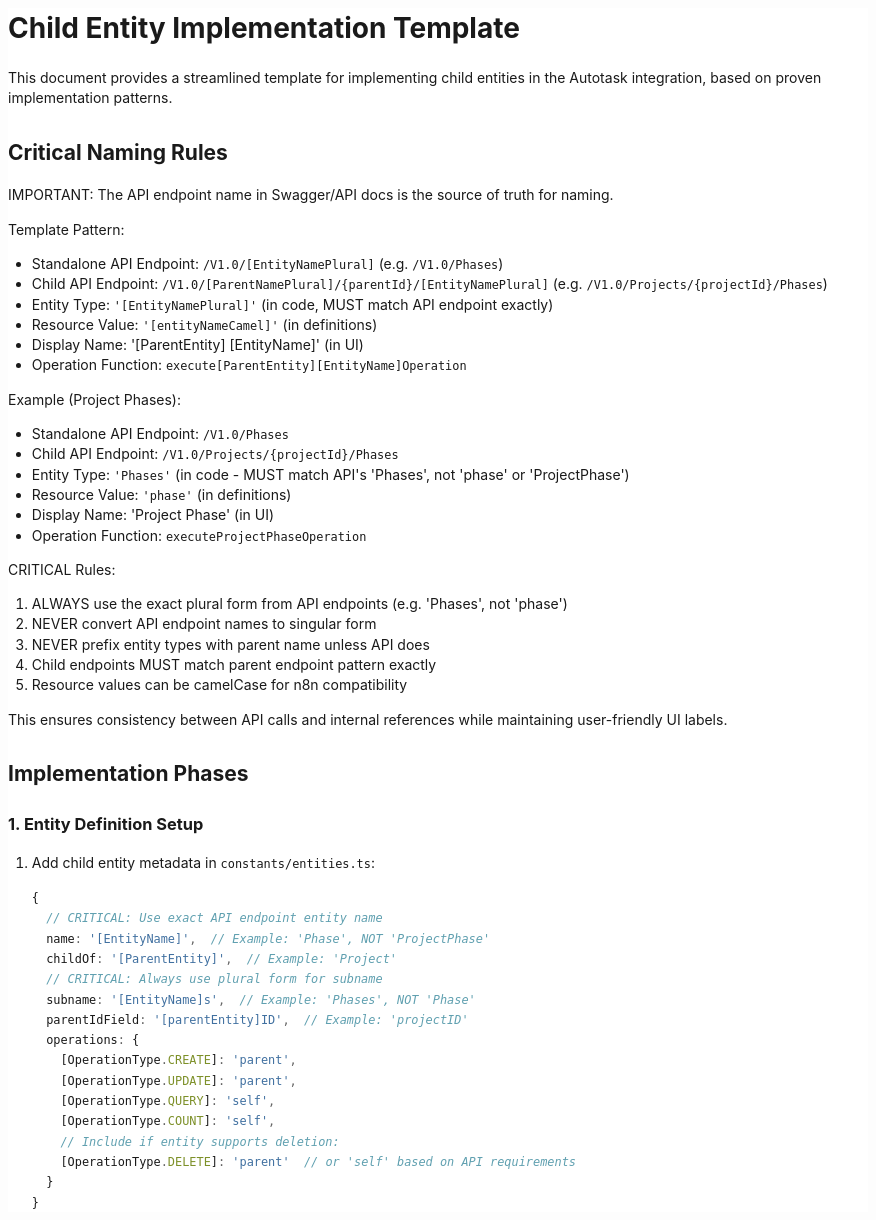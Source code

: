 # Child Entity Implementation Template

This document provides a streamlined template for implementing child entities in the Autotask integration, based on proven implementation patterns.

## Critical Naming Rules

IMPORTANT: The API endpoint name in Swagger/API docs is the source of truth for naming.

Template Pattern:
- Standalone API Endpoint: `/V1.0/[EntityNamePlural]` (e.g. `/V1.0/Phases`)
- Child API Endpoint: `/V1.0/[ParentNamePlural]/{parentId}/[EntityNamePlural]` (e.g. `/V1.0/Projects/{projectId}/Phases`)
- Entity Type: `'[EntityNamePlural]'` (in code, MUST match API endpoint exactly)
- Resource Value: `'[entityNameCamel]'` (in definitions)
- Display Name: '[ParentEntity] [EntityName]' (in UI)
- Operation Function: `execute[ParentEntity][EntityName]Operation`

Example (Project Phases):
- Standalone API Endpoint: `/V1.0/Phases`
- Child API Endpoint: `/V1.0/Projects/{projectId}/Phases`
- Entity Type: `'Phases'` (in code - MUST match API's 'Phases', not 'phase' or 'ProjectPhase')
- Resource Value: `'phase'` (in definitions)
- Display Name: 'Project Phase' (in UI)
- Operation Function: `executeProjectPhaseOperation`

CRITICAL Rules:
1. ALWAYS use the exact plural form from API endpoints (e.g. 'Phases', not 'phase')
2. NEVER convert API endpoint names to singular form
3. NEVER prefix entity types with parent name unless API does
4. Child endpoints MUST match parent endpoint pattern exactly
5. Resource values can be camelCase for n8n compatibility

This ensures consistency between API calls and internal references while maintaining user-friendly UI labels.

## Implementation Phases

### 1. Entity Definition Setup

1. Add child entity metadata in `constants/entities.ts`:
   ```typescript
   {
     // CRITICAL: Use exact API endpoint entity name
     name: '[EntityName]',  // Example: 'Phase', NOT 'ProjectPhase'
     childOf: '[ParentEntity]',  // Example: 'Project'
     // CRITICAL: Always use plural form for subname
     subname: '[EntityName]s',  // Example: 'Phases', NOT 'Phase'
     parentIdField: '[parentEntity]ID',  // Example: 'projectID'
     operations: {
       [OperationType.CREATE]: 'parent',
       [OperationType.UPDATE]: 'parent',
       [OperationType.QUERY]: 'self',
       [OperationType.COUNT]: 'self',
       // Include if entity supports deletion:
       [OperationType.DELETE]: 'parent'  // or 'self' based on API requirements
     }
   }
   ```
